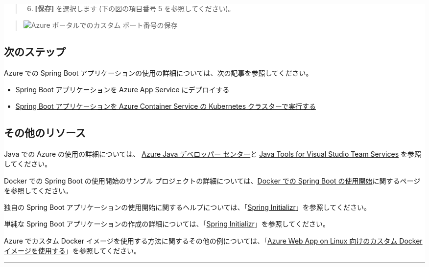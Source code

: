 >6. **[保存]** を選択します  (下の図の項目番号 5 を参照してください)。

> ![Azure ポータルでのカスタム ポート番号の保存][LX03]
>

## <a name="next-steps"></a>次のステップ

Azure での Spring Boot アプリケーションの使用の詳細については、次の記事を参照してください。

- [Spring Boot アプリケーションを Azure App Service にデプロイする][2]


- [Spring Boot アプリケーションを Azure Container Service の Kubernetes クラスターで実行する](container-service-deploy-spring-boot-app-on-kubernetes.md)

## <a name="additional-resources"></a>その他のリソース

Java での Azure の使用の詳細については、 [Azure Java デベロッパー センター]と [Java Tools for Visual Studio Team Services] を参照してください。

Docker での Spring Boot の使用開始のサンプル プロジェクトの詳細については、[Docker での Spring Boot の使用開始]に関するページを参照してください。

独自の Spring Boot アプリケーションの使用開始に関するヘルプについては、「[Spring Initializr](https://start.spring.io/)」を参照してください。

単純な Spring Boot アプリケーションの作成の詳細については、「[Spring Initializr](https://start.spring.io/)」を参照してください。

Azure でカスタム Docker イメージを使用する方法に関するその他の例については、「[Azure Web App on Linux 向けのカスタム Docker イメージを使用する]」を参照してください。



[Azure コマンド ライン インターフェイス (CLI)]: /cli/azure/overview
[Azure Container Service]: https://azure.microsoft.com/services/container-service/
[Azure Java デベロッパー センター]: https://azure.microsoft.com/develop/java/
[Azure ポータル]: https://portal.azure.com/
[Azure ポータルを使用したプライベート Docker コンテナー レジストリの作成]: /azure/container-registry/container-registry-get-started-portal
[Azure Web App on Linux 向けのカスタム Docker イメージを使用する]: /azure/app-service-web/app-service-linux-using-custom-docker-image
[Docker]: https://www.docker.com/
[Azure の無料アカウント]: https://azure.microsoft.com/pricing/free-trial/
[Git]: https://github.com/
[Java Developer Kit (JDK)]: http://www.oracle.com/technetwork/java/javase/downloads/
[Java Tools for Visual Studio Team Services]: https://java.visualstudio.com/
[Maven]: http://maven.apache.org/
[MSDN サブスクライバーの特典]: https://azure.microsoft.com/pricing/member-offers/msdn-benefits-details/
[Spring Boot]: http://projects.spring.io/spring-boot/
[Docker での Spring Boot の使用開始]: https://github.com/spring-guides/gs-spring-boot-docker
[Spring Framework]: https://spring.io/



[SB01]: ./media/container-service-deploy-spring-boot-app-on-linux/SB01.png
[SB02]: ./media/container-service-deploy-spring-boot-app-on-linux/SB02.png

[AR01]: ./media/container-service-deploy-spring-boot-app-on-linux/AR01.png
[AR02]: ./media/container-service-deploy-spring-boot-app-on-linux/AR02.png
[AR03]: ./media/container-service-deploy-spring-boot-app-on-linux/AR03.png
[AR04]: ./media/container-service-deploy-spring-boot-app-on-linux/AR04.png

[LX01]: ./media/container-service-deploy-spring-boot-app-on-linux/LX01.png
[LX02]: ./media/container-service-deploy-spring-boot-app-on-linux/LX02.png
[LX03]: ./media/container-service-deploy-spring-boot-app-on-linux/LX03.png


[1]: https://docs.microsoft.com/azure/container-registry/container-registry-get-started-azure-cli/
[2]: https://docs.microsoft.com/azure/app-service/app-service-deploy-spring-boot-web-app-on-azure/


---


